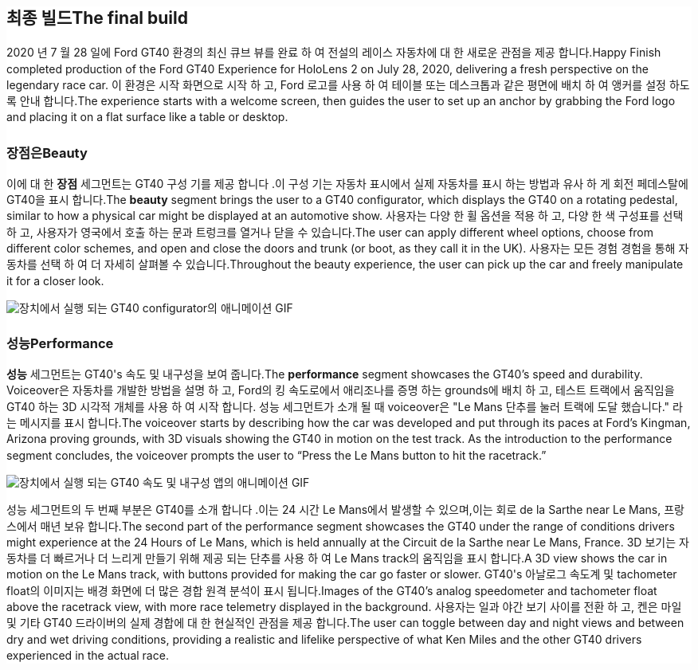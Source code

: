## <a name="the-final-build"></a><span data-ttu-id="d8ee2-158">최종 빌드</span><span class="sxs-lookup"><span data-stu-id="d8ee2-158">The final build</span></span>

<span data-ttu-id="d8ee2-159">2020 년 7 월 28 일에 Ford GT40 환경의 최신 큐브 뷰를 완료 하 여 전설의 레이스 자동차에 대 한 새로운 관점을 제공 합니다.</span><span class="sxs-lookup"><span data-stu-id="d8ee2-159">Happy Finish completed production of the Ford GT40 Experience for HoloLens 2 on July 28, 2020, delivering a fresh perspective on the legendary race car.</span></span> <span data-ttu-id="d8ee2-160">이 환경은 시작 화면으로 시작 하 고, Ford 로고를 사용 하 여 테이블 또는 데스크톱과 같은 평면에 배치 하 여 앵커를 설정 하도록 안내 합니다.</span><span class="sxs-lookup"><span data-stu-id="d8ee2-160">The experience starts with a welcome screen, then guides the user to set up an anchor by grabbing the Ford logo and placing it on a flat surface like a table or desktop.</span></span> 

### <a name="beauty"></a><span data-ttu-id="d8ee2-161">장점은</span><span class="sxs-lookup"><span data-stu-id="d8ee2-161">Beauty</span></span>

<span data-ttu-id="d8ee2-162">이에 대 한 **장점** 세그먼트는 GT40 구성 기를 제공 합니다 .이 구성 기는 자동차 표시에서 실제 자동차를 표시 하는 방법과 유사 하 게 회전 페데스탈에 GT40을 표시 합니다.</span><span class="sxs-lookup"><span data-stu-id="d8ee2-162">The **beauty** segment brings the user to a GT40 configurator, which displays the GT40 on a rotating pedestal, similar to how a physical car might be displayed at an automotive show.</span></span> <span data-ttu-id="d8ee2-163">사용자는 다양 한 휠 옵션을 적용 하 고, 다양 한 색 구성표를 선택 하 고, 사용자가 영국에서 호출 하는 문과 트렁크를 열거나 닫을 수 있습니다.</span><span class="sxs-lookup"><span data-stu-id="d8ee2-163">The user can apply different wheel options, choose from different color schemes, and open and close the doors and trunk (or boot, as they call it in the UK).</span></span> <span data-ttu-id="d8ee2-164">사용자는 모든 경험 경험을 통해 자동차를 선택 하 여 더 자세히 살펴볼 수 있습니다.</span><span class="sxs-lookup"><span data-stu-id="d8ee2-164">Throughout the beauty experience, the user can pick up the car and freely manipulate it for a closer look.</span></span>

![장치에서 실행 되는 GT40 configurator의 애니메이션 GIF](images/ford-gt40-img-05.gif)

### <a name="performance"></a><span data-ttu-id="d8ee2-166">성능</span><span class="sxs-lookup"><span data-stu-id="d8ee2-166">Performance</span></span>

<span data-ttu-id="d8ee2-167">**성능** 세그먼트는 GT40's 속도 및 내구성을 보여 줍니다.</span><span class="sxs-lookup"><span data-stu-id="d8ee2-167">The **performance** segment showcases the GT40’s speed and durability.</span></span> <span data-ttu-id="d8ee2-168">Voiceover은 자동차를 개발한 방법을 설명 하 고, Ford의 킹 속도로에서 애리조나를 증명 하는 grounds에 배치 하 고, 테스트 트랙에서 움직임을 GT40 하는 3D 시각적 개체를 사용 하 여 시작 합니다. 성능 세그먼트가 소개 될 때 voiceover은 "Le Mans 단추를 눌러 트랙에 도달 했습니다." 라는 메시지를 표시 합니다.</span><span class="sxs-lookup"><span data-stu-id="d8ee2-168">The voiceover starts by describing how the car was developed and put through its paces at Ford’s Kingman, Arizona proving grounds, with 3D visuals showing the GT40 in motion on the test track. As the introduction to the performance segment concludes, the voiceover prompts the user to “Press the Le Mans button to hit the racetrack.”</span></span>

![장치에서 실행 되는 GT40 속도 및 내구성 앱의 애니메이션 GIF](images/ford-gt40-img-06.gif)

<span data-ttu-id="d8ee2-170">성능 세그먼트의 두 번째 부분은 GT40를 소개 합니다 .이는 24 시간 Le Mans에서 발생할 수 있으며,이는 회로 de la Sarthe near Le Mans, 프랑스에서 매년 보유 합니다.</span><span class="sxs-lookup"><span data-stu-id="d8ee2-170">The second part of the performance segment showcases the GT40 under the range of conditions drivers might experience at the 24 Hours of Le Mans, which is held annually at the Circuit de la Sarthe near Le Mans, France.</span></span> <span data-ttu-id="d8ee2-171">3D 보기는 자동차를 더 빠르거나 더 느리게 만들기 위해 제공 되는 단추를 사용 하 여 Le Mans track의 움직임을 표시 합니다.</span><span class="sxs-lookup"><span data-stu-id="d8ee2-171">A 3D view shows the car in motion on the Le Mans track, with buttons provided for making the car go faster or slower.</span></span> <span data-ttu-id="d8ee2-172">GT40's 아날로그 속도계 및 tachometer float의 이미지는 배경 화면에 더 많은 경합 원격 분석이 표시 됩니다.</span><span class="sxs-lookup"><span data-stu-id="d8ee2-172">Images of the GT40’s analog speedometer and tachometer float above the racetrack view, with more race telemetry displayed in the background.</span></span> <span data-ttu-id="d8ee2-173">사용자는 일과 야간 보기 사이를 전환 하 고, 켄은 마일 및 기타 GT40 드라이버의 실제 경합에 대 한 현실적인 관점을 제공 합니다.</span><span class="sxs-lookup"><span data-stu-id="d8ee2-173">The user can toggle between day and night views and between dry and wet driving conditions, providing a realistic and lifelike perspective of what Ken Miles and the other GT40 drivers experienced in the actual race.</span></span>
